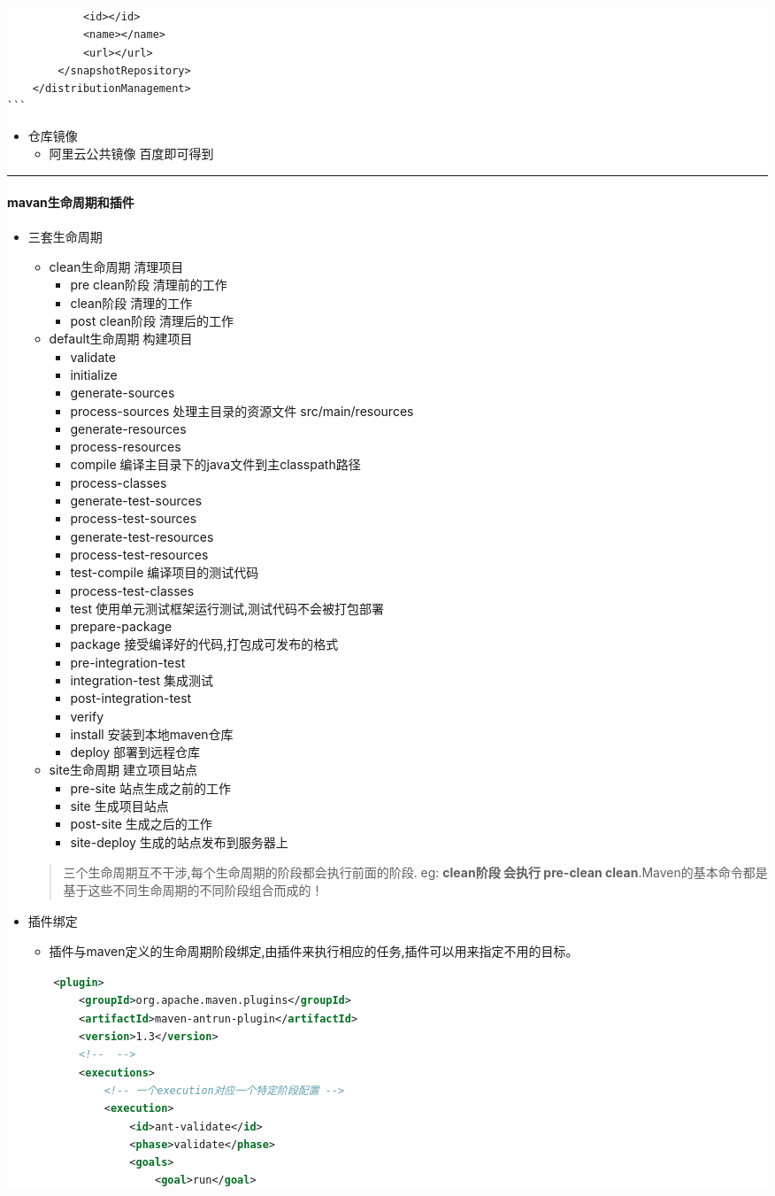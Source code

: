 				<id></id>
				<name></name>
				<url></url>
			</snapshotRepository>
		</distributionManagement>
	```
+ 仓库镜像
	+ 阿里云公共镜像 百度即可得到

----

#### mavan生命周期和插件
+ 三套生命周期
	+ clean生命周期  清理项目
		+ pre clean阶段  清理前的工作
		+ clean阶段      清理的工作
		+ post clean阶段 清理后的工作
	+ default生命周期 构建项目
		+ validate
		+ initialize
		+ generate-sources 
		+ process-sources 处理主目录的资源文件 src/main/resources
		+ generate-resources
		+ process-resources
		+ compile 编译主目录下的java文件到主classpath路径
		+ process-classes
		+ generate-test-sources
		+ process-test-sources
		+ generate-test-resources
		+ process-test-resources
		+ test-compile 编译项目的测试代码
		+ process-test-classes
		+ test 使用单元测试框架运行测试,测试代码不会被打包部署
		+ prepare-package 
		+ package 接受编译好的代码,打包成可发布的格式
		+ pre-integration-test
		+ integration-test   集成测试
		+ post-integration-test
		+ verify
		+ install 安装到本地maven仓库
		+ deploy 部署到远程仓库
	+ site生命周期   建立项目站点
		+ pre-site 站点生成之前的工作
		+ site 生成项目站点
		+ post-site 生成之后的工作
		+ site-deploy 生成的站点发布到服务器上
	> 三个生命周期互不干涉,每个生命周期的阶段都会执行前面的阶段. eg: **clean阶段 会执行 pre-clean clean**.Maven的基本命令都是基于这些不同生命周期的不同阶段组合而成的！

+ 插件绑定
	+ 插件与maven定义的生命周期阶段绑定,由插件来执行相应的任务,插件可以用来指定不用的目标。
	```xml
		<plugin>
			<groupId>org.apache.maven.plugins</groupId>
			<artifactId>maven-antrun-plugin</artifactId>
			<version>1.3</version>
			<!--  -->
			<executions>
				<!-- 一个execution对应一个特定阶段配置 -->
				<execution>
					<id>ant-validate</id>
					<phase>validate</phase>
					<goals>
						<goal>run</goal>